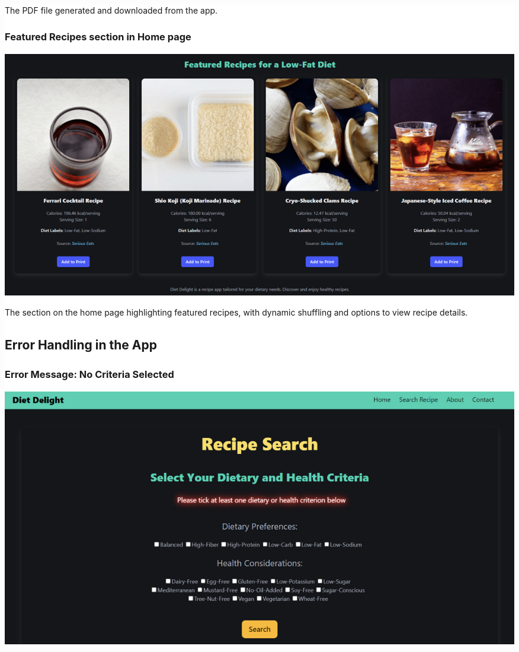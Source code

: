 The PDF file generated and downloaded from the app.

### Featured Recipes section in Home page

![App](./docs/app-6-featured-recipes-section-min.png)

The section on the home page highlighting featured recipes, with dynamic shuffling and options to view recipe details.

## Error Handling in the App

### Error Message: No Criteria Selected

![App](./docs/app-7-error-no-criteria-selected-min.png)
